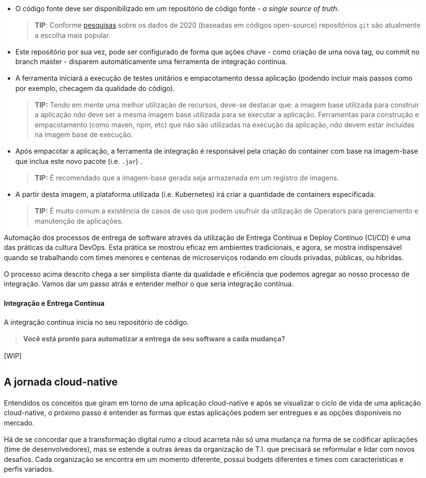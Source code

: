 * O código fonte deve ser disponibilizado em um repositório de código fonte - *a single source of truth*.

  >  **TIP**: Conforme [pesquisas](https://softwareengineering.stackexchange.com/questions/136079/are-there-any-statistics-that-show-the-popularity-of-git-versus-svn) sobre os dados de 2020 (baseadas em códigos open-source) repositórios `git`  são atualmente a escolha mais popular.

* Este repositório por sua vez, pode ser configurado de forma que ações chave - como criação de uma nova tag, ou commit no branch master - disparem automáticamente uma ferramenta de integração contínua. 

* A ferramenta iniciará a execução de testes unitários e empacotamento dessa aplicação (podendo incluir mais passos como por exemplo, checagem da qualidade do código). 

  >  **TIP:** Tendo em mente uma melhor utilização de recursos, deve-se destacar que: a imagem base utilizada para construir a aplicação *não* deve ser a mesma imagem base utilizada para se executar a aplicação. Ferramentas para construção e empacotamento (como maven, npm, etc) que não são utilizadas na execução da aplicação, *não* devem estar incluídas na imagem base de execução.

* Após empacotar a aplicação, a ferramenta de integração é responsável pela criação do container com base na imagem-base que inclua este novo pacote (i.e. `.jar`) . 

  >  **TIP:** É recomendado que a imagem-base gerada seja armazenada em um registro de imagens.

* A partir desta imagem, a plataforma utilizada (i.e. Kubernetes) irá criar a quantidade de containers especificada. 

  > **TIP:** É muito comum a existência de casos de uso que podem usufruir da utilização de Operators para gerenciamento e manutenção de aplicações. 

Automação dos processos de entrega de software através da utilização de Entrega Contínua e Deploy Contínuo (CI/CD) é uma das práticas da cultura DevOps. Esta prática se mostrou eficaz em ambientes tradicionais, e agora, se mostra indispensável quando se trabalhando com times menores e centenas de microserviços rodando em clouds privadas, públicas, ou híbridas. 

O processo acima descrito chega a ser simplista diante da qualidade e eficiência que podemos agregar ao nosso processo de integração. Vamos dar um passo atrás e entender melhor o que seria integração contínua.

#### Integração e Entrega Contínua

A integração contínua inicia no seu repositório de código. 

> **Você está pronto para automatizar a entrega de seu software a cada mudança?**

[WIP]





## A jornada cloud-native

Entendidos os conceitos que giram em torno de uma aplicação cloud-native e após se visualizar o ciclo de vida de uma aplicação cloud-native, o próximo passo é entender as formas que estas aplicações podem ser entregues e as opções disponíveis no mercado. 

Há de se concordar que a transformação digital rumo a cloud acarreta não só uma mudança na forma de se codificar aplicações (time de desenvolvedores), mas se estende a outras áreas da organização de T.I. que precisará se reformular e lidar com novos desafios. Cada organização se encontra em um momento diferente, possui budgets diferentes e times com características e perfis variados.
